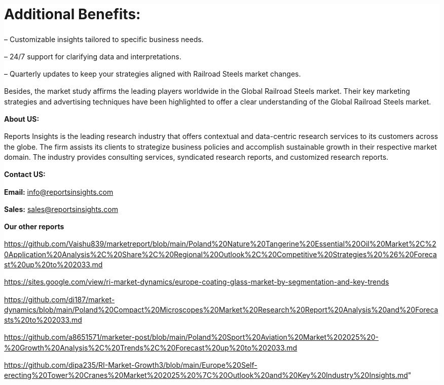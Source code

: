 # <strong>Additional Benefits:</strong>

– Customizable insights tailored to specific business needs.

– 24/7 support for clarifying data and interpretations.

– Quarterly updates to keep your strategies aligned with Railroad Steels market changes.

Besides, the market study affirms the leading players worldwide in the Global Railroad Steels market. Their key marketing strategies and advertising techniques have been highlighted to offer a clear understanding of the Global Railroad Steels market.

<strong><strong>About US</strong>:</strong>

Reports Insights is the leading research industry that offers contextual and data-centric research services to its customers across the globe. The firm assists its clients to strategize business policies and accomplish sustainable growth in their respective market domain. The industry provides consulting services, syndicated research reports, and customized research reports.

<strong>Contact US:</strong>

<p class=><b>Email:</b> <a href=mailto:info@reportsinsights.com>info@reportsinsights.com</a></p>
<p class=><b>Sales:</b> <a href=mailto:sales@reportsinsights.com>sales@reportsinsights.com</a></p>

<strong>Our other reports</strong>

<a href=https://github.com/Vaishu839/marketreport/blob/main/Poland%20Nature%20Tangerine%20Essential%20Oil%20Market%2C%20Application%20Analysis%2C%20Share%2C%20Regional%20Outlook%2C%20Competitive%20Strategies%20%26%20Forecast%20up%20to%202033.md>https://github.com/Vaishu839/marketreport/blob/main/Poland%20Nature%20Tangerine%20Essential%20Oil%20Market%2C%20Application%20Analysis%2C%20Share%2C%20Regional%20Outlook%2C%20Competitive%20Strategies%20%26%20Forecast%20up%20to%202033.md</a>

<a href=https://sites.google.com/view/ri-market-dynamics/europe-coating-glass-market-by-segmentation-and-key-trends>https://sites.google.com/view/ri-market-dynamics/europe-coating-glass-market-by-segmentation-and-key-trends</a>

<a href=https://github.com/di187/market-dynamics/blob/main/Poland%20Compact%20Microscopes%20Market%20Research%20Report%20Analysis%20and%20Forecasts%20to%202033.md>https://github.com/di187/market-dynamics/blob/main/Poland%20Compact%20Microscopes%20Market%20Research%20Report%20Analysis%20and%20Forecasts%20to%202033.md</a>

<a href=https://github.com/a8651571/marketer-post/blob/main/Poland%20Sport%20Aviation%20Market%202025%20-%20Growth%20Analysis%2C%20Trends%2C%20Forecast%20up%20to%202033.md>https://github.com/a8651571/marketer-post/blob/main/Poland%20Sport%20Aviation%20Market%202025%20-%20Growth%20Analysis%2C%20Trends%2C%20Forecast%20up%20to%202033.md</a>

<a href=https://github.com/dipa235/RI-Market-Growth3/blob/main/Europe%20Self-erecting%20Tower%20Cranes%20Market%202025%20%7C%20Outlook%20and%20Key%20Industry%20Insights.md>https://github.com/dipa235/RI-Market-Growth3/blob/main/Europe%20Self-erecting%20Tower%20Cranes%20Market%202025%20%7C%20Outlook%20and%20Key%20Industry%20Insights.md</a>"
